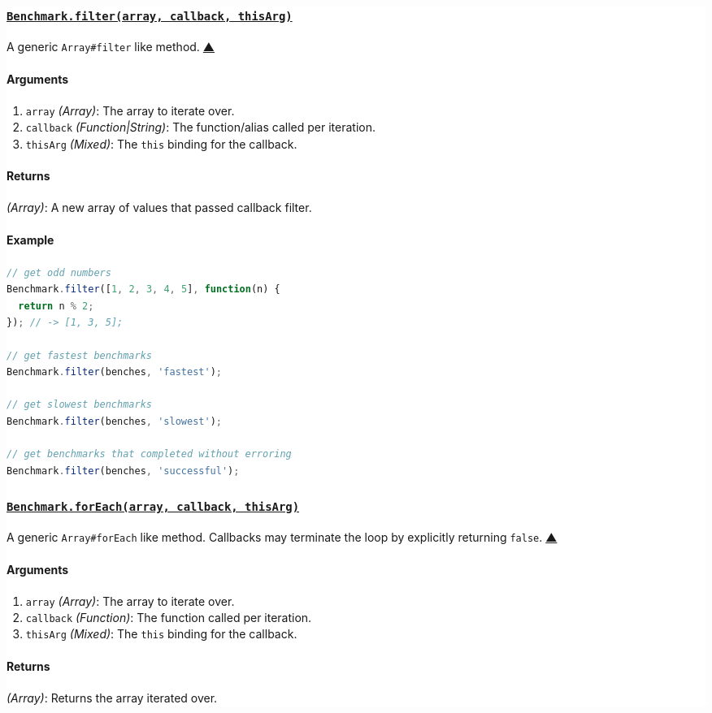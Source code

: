 


### <a id="Benchmark.filter" href="https://github.com/bestiejs/benchmark.js/blob/master/benchmark.js#L1394" title="View in source">`Benchmark.filter(array, callback, thisArg)`</a>
A generic `Array#filter` like method.
[&#9650;][1]

#### Arguments
1. `array` *(Array)*: The array to iterate over.
2. `callback` *(Function|String)*: The function/alias called per iteration.
3. `thisArg` *(Mixed)*: The `this` binding for the callback.

#### Returns
*(Array)*: A new array of values that passed callback filter.

#### Example
~~~ js
// get odd numbers
Benchmark.filter([1, 2, 3, 4, 5], function(n) {
  return n % 2;
}); // -> [1, 3, 5];

// get fastest benchmarks
Benchmark.filter(benches, 'fastest');

// get slowest benchmarks
Benchmark.filter(benches, 'slowest');

// get benchmarks that completed without erroring
Benchmark.filter(benches, 'successful');
~~~






### <a id="Benchmark.forEach" href="https://github.com/bestiejs/benchmark.js/blob/master/benchmark.js#L1427" title="View in source">`Benchmark.forEach(array, callback, thisArg)`</a>
A generic `Array#forEach` like method. Callbacks may terminate the loop by explicitly returning `false`.
[&#9650;][1]

#### Arguments
1. `array` *(Array)*: The array to iterate over.
2. `callback` *(Function)*: The function called per iteration.
3. `thisArg` *(Mixed)*: The `this` binding for the callback.

#### Returns
*(Array)*: Returns the array iterated over.


  [1]: #readme "Jump back to the TOC."